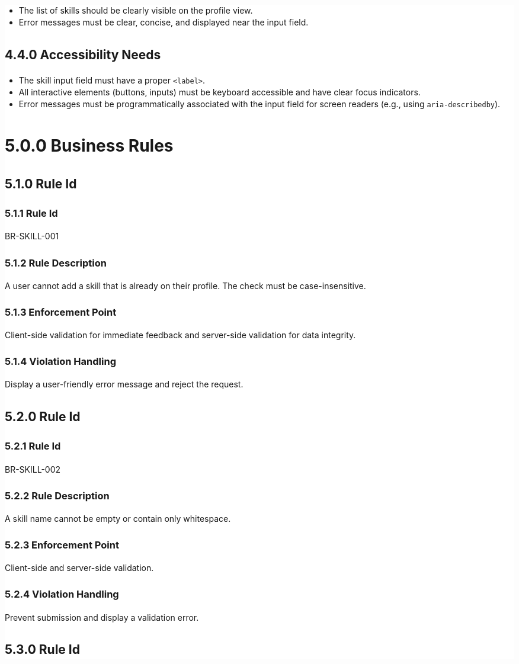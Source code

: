 - The list of skills should be clearly visible on the profile view.
- Error messages must be clear, concise, and displayed near the input field.

## 4.4.0 Accessibility Needs

- The skill input field must have a proper `<label>`.
- All interactive elements (buttons, inputs) must be keyboard accessible and have clear focus indicators.
- Error messages must be programmatically associated with the input field for screen readers (e.g., using `aria-describedby`).

# 5.0.0 Business Rules

## 5.1.0 Rule Id

### 5.1.1 Rule Id

BR-SKILL-001

### 5.1.2 Rule Description

A user cannot add a skill that is already on their profile. The check must be case-insensitive.

### 5.1.3 Enforcement Point

Client-side validation for immediate feedback and server-side validation for data integrity.

### 5.1.4 Violation Handling

Display a user-friendly error message and reject the request.

## 5.2.0 Rule Id

### 5.2.1 Rule Id

BR-SKILL-002

### 5.2.2 Rule Description

A skill name cannot be empty or contain only whitespace.

### 5.2.3 Enforcement Point

Client-side and server-side validation.

### 5.2.4 Violation Handling

Prevent submission and display a validation error.

## 5.3.0 Rule Id

